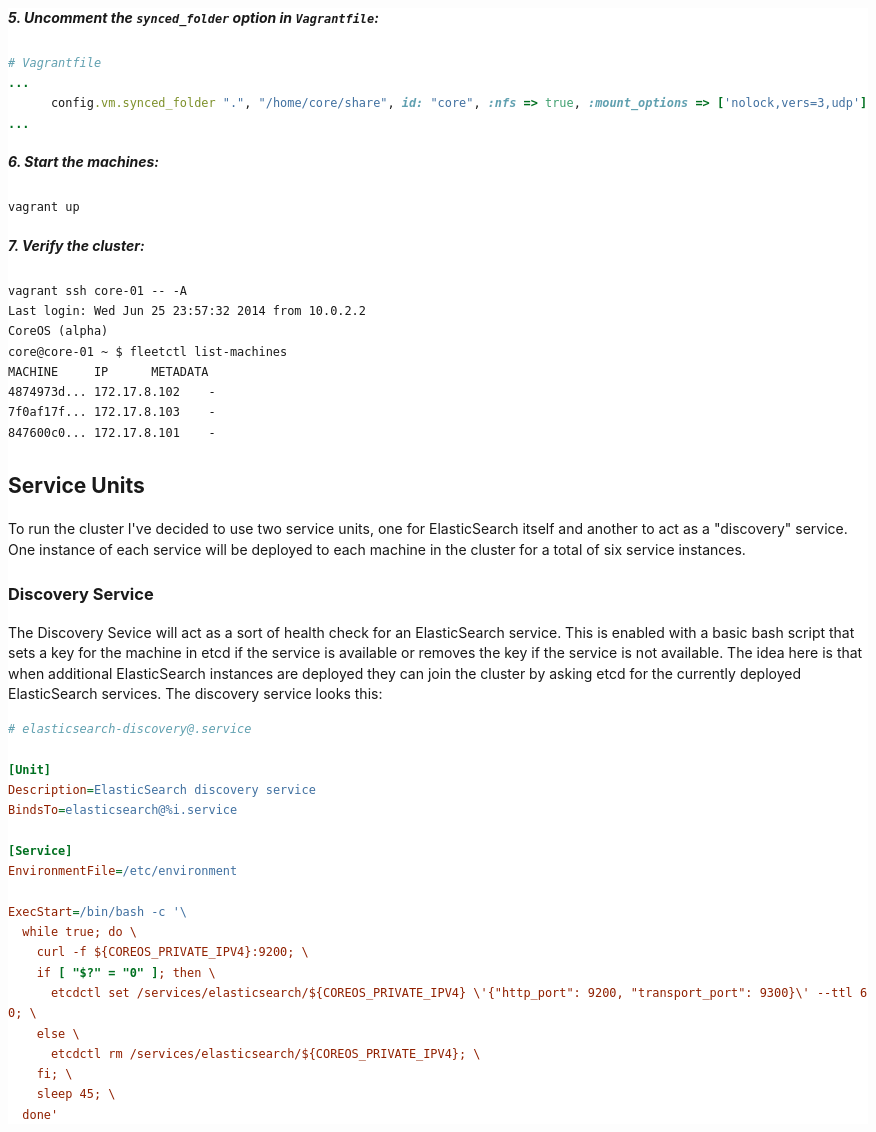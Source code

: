 ##### 5. Uncomment the `synced_folder` option in `Vagrantfile`:

```ruby
# Vagrantfile
...
      config.vm.synced_folder ".", "/home/core/share", id: "core", :nfs => true, :mount_options => ['nolock,vers=3,udp']
...
```

##### 6. Start the machines:

```shell
vagrant up
```

##### 7. Verify the cluster:

```shell
vagrant ssh core-01 -- -A
Last login: Wed Jun 25 23:57:32 2014 from 10.0.2.2
CoreOS (alpha)
core@core-01 ~ $ fleetctl list-machines
MACHINE     IP      METADATA
4874973d... 172.17.8.102    -
7f0af17f... 172.17.8.103    -
847600c0... 172.17.8.101    -

```

## Service Units

To run the cluster I've decided to use two service units, one for ElasticSearch itself and another to act as a "discovery" service. One instance of each service will be deployed to each machine in the cluster for a total of six service instances.

### Discovery Service

The Discovery Sevice will act as a sort of health check for an ElasticSearch service. This is enabled with a basic bash script that sets a key for the machine in etcd if the service is available or removes the key if the service is not available. The idea here is that when additional ElasticSearch instances are deployed they can join the cluster by asking etcd for the currently deployed ElasticSearch services. The discovery service looks this:

```ini
# elasticsearch-discovery@.service

[Unit]
Description=ElasticSearch discovery service
BindsTo=elasticsearch@%i.service

[Service]
EnvironmentFile=/etc/environment

ExecStart=/bin/bash -c '\
  while true; do \
    curl -f ${COREOS_PRIVATE_IPV4}:9200; \
    if [ "$?" = "0" ]; then \
      etcdctl set /services/elasticsearch/${COREOS_PRIVATE_IPV4} \'{"http_port": 9200, "transport_port": 9300}\' --ttl 60; \
    else \
      etcdctl rm /services/elasticsearch/${COREOS_PRIVATE_IPV4}; \
    fi; \
    sleep 45; \
  done'

```